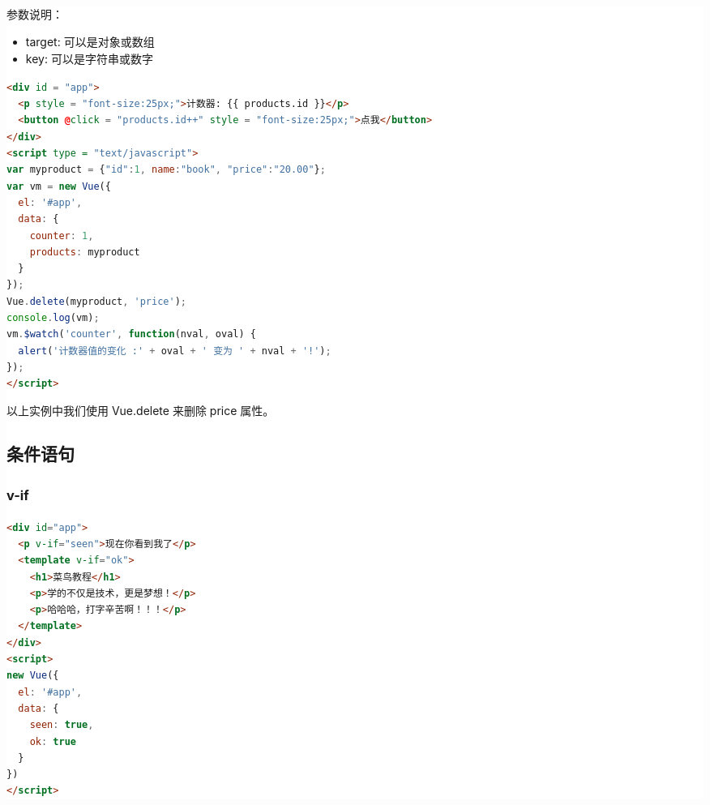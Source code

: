 参数说明：

- target: 可以是对象或数组
- key: 可以是字符串或数字

```html
<div id = "app">
  <p style = "font-size:25px;">计数器: {{ products.id }}</p>
  <button @click = "products.id++" style = "font-size:25px;">点我</button>
</div>
<script type = "text/javascript">
var myproduct = {"id":1, name:"book", "price":"20.00"};
var vm = new Vue({
  el: '#app',
  data: {
    counter: 1,
    products: myproduct
  }
});
Vue.delete(myproduct, 'price');
console.log(vm);
vm.$watch('counter', function(nval, oval) {
  alert('计数器值的变化 :' + oval + ' 变为 ' + nval + '!');
});
</script>
```

以上实例中我们使用 Vue.delete 来删除 price 属性。

## 条件语句

### v-if

```html
<div id="app">
  <p v-if="seen">现在你看到我了</p>
  <template v-if="ok">
    <h1>菜鸟教程</h1>
    <p>学的不仅是技术，更是梦想！</p>
    <p>哈哈哈，打字辛苦啊！！！</p>
  </template>
</div>
<script>
new Vue({
  el: '#app',
  data: {
    seen: true,
    ok: true
  }
})
</script>
```
